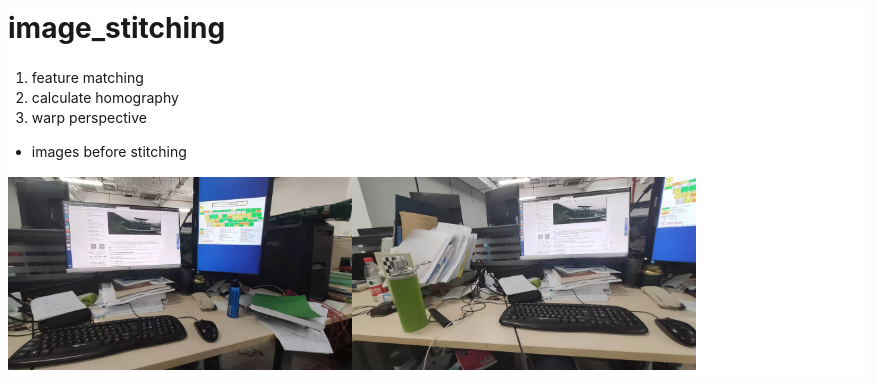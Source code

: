 # image_stitching

1. feature matching
2. calculate homography
3. warp perspective

* images before stitching

<img src = 'imgs/office1.jpg'  width="40%"></img><img src = 'image_stitching/imgs/office2.jpg'  width="40%"></img>

